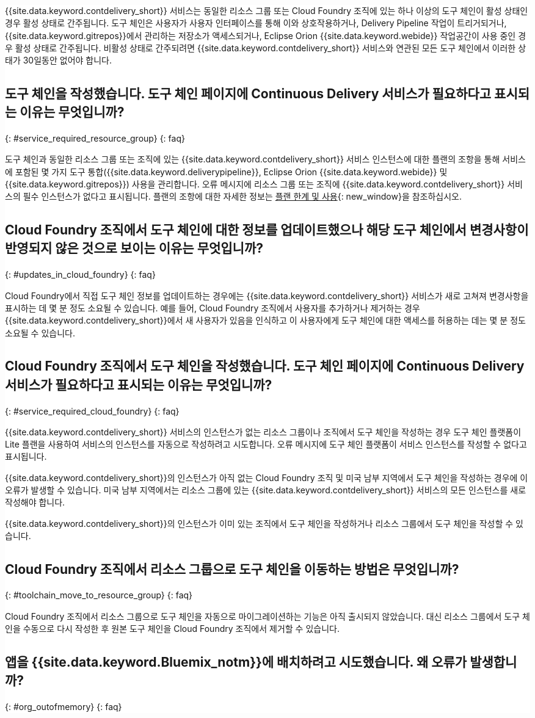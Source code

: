 {{site.data.keyword.contdelivery_short}} 서비스는 동일한 리소스 그룹 또는 Cloud Foundry 조직에 있는 하나 이상의 도구 체인이 활성 상태인 경우 활성 상태로 간주됩니다. 도구 체인은 사용자가 사용자 인터페이스를 통해 이와 상호작용하거나, Delivery Pipeline 작업이 트리거되거나, {{site.data.keyword.gitrepos}}에서 관리하는 저장소가 액세스되거나, Eclipse Orion {{site.data.keyword.webide}} 작업공간이 사용 중인 경우 활성 상태로 간주됩니다. 비활성 상태로 간주되려면 {{site.data.keyword.contdelivery_short}} 서비스와 연관된 모든 도구 체인에서 이러한 상태가 30일동안 없어야 합니다. 


## 도구 체인을 작성했습니다. 도구 체인 페이지에 Continuous Delivery 서비스가 필요하다고 표시되는 이유는 무엇입니까?
{: #service_required_resource_group}
{: faq}

도구 체인과 동일한 리소스 그룹 또는 조직에 있는 {{site.data.keyword.contdelivery_short}} 서비스 인스턴스에 대한 플랜의 조항을 통해 서비스에 포함된 몇 가지 도구 통합({{site.data.keyword.deliverypipeline}}, Eclipse Orion {{site.data.keyword.webide}} 및 {{site.data.keyword.gitrepos}}) 사용을 관리합니다. 오류 메시지에 리소스 그룹 또는 조직에 {{site.data.keyword.contdelivery_short}} 서비스의 필수 인스턴스가 없다고 표시됩니다. 플랜의 조항에 대한 자세한 정보는 [플랜 한계 및 사용](/docs/services/ContinuousDelivery?topic=ContinuousDelivery-limitations_usage){: new_window}을 참조하십시오.


## Cloud Foundry 조직에서 도구 체인에 대한 정보를 업데이트했으나 해당 도구 체인에서 변경사항이 반영되지 않은 것으로 보이는 이유는 무엇입니까?
{: #updates_in_cloud_foundry}
{: faq}

Cloud Foundry에서 직접 도구 체인 정보를 업데이트하는 경우에는 {{site.data.keyword.contdelivery_short}} 서비스가 새로 고쳐져 변경사항을 표시하는 데 몇 분 정도 소요될 수 있습니다. 예를 들어, Cloud Foundry 조직에서 사용자를 추가하거나 제거하는 경우 {{site.data.keyword.contdelivery_short}}에서 새 사용자가 있음을 인식하고 이 사용자에게 도구 체인에 대한 액세스를 허용하는 데는 몇 분 정도 소요될 수 있습니다. 


## Cloud Foundry 조직에서 도구 체인을 작성했습니다. 도구 체인 페이지에 Continuous Delivery 서비스가 필요하다고 표시되는 이유는 무엇입니까?
{: #service_required_cloud_foundry}
{: faq}

{{site.data.keyword.contdelivery_short}} 서비스의 인스턴스가 없는 리소스 그룹이나 조직에서 도구 체인을 작성하는 경우 도구 체인 플랫폼이 Lite 플랜을 사용하여 서비스의 인스턴스를 자동으로 작성하려고 시도합니다. 오류 메시지에 도구 체인 플랫폼이 서비스 인스턴스를 작성할 수 없다고 표시됩니다.

{{site.data.keyword.contdelivery_short}}의 인스턴스가 아직 없는 Cloud Foundry 조직 및 미국 남부 지역에서 도구 체인을 작성하는 경우에 이 오류가 발생할 수 있습니다. 미국 남부 지역에서는 리소스 그룹에 있는 {{site.data.keyword.contdelivery_short}} 서비스의 모든 인스턴스를 새로 작성해야 합니다. 

{{site.data.keyword.contdelivery_short}}의 인스턴스가 이미 있는 조직에서 도구 체인을 작성하거나 리소스 그룹에서 도구 체인을 작성할 수 있습니다.
  

## Cloud Foundry 조직에서 리소스 그룹으로 도구 체인을 이동하는 방법은 무엇입니까?
{: #toolchain_move_to_resource_group}
{: faq}

Cloud Foundry 조직에서 리소스 그룹으로 도구 체인을 자동으로 마이그레이션하는 기능은 아직 출시되지 않았습니다. 대신 리소스 그룹에서 도구 체인을 수동으로 다시 작성한 후 원본 도구 체인을 Cloud Foundry 조직에서 제거할 수 있습니다. 


## 앱을 {{site.data.keyword.Bluemix_notm}}에 배치하려고 시도했습니다. 왜 오류가 발생합니까?
{: #org_outofmemory}
{: faq}
